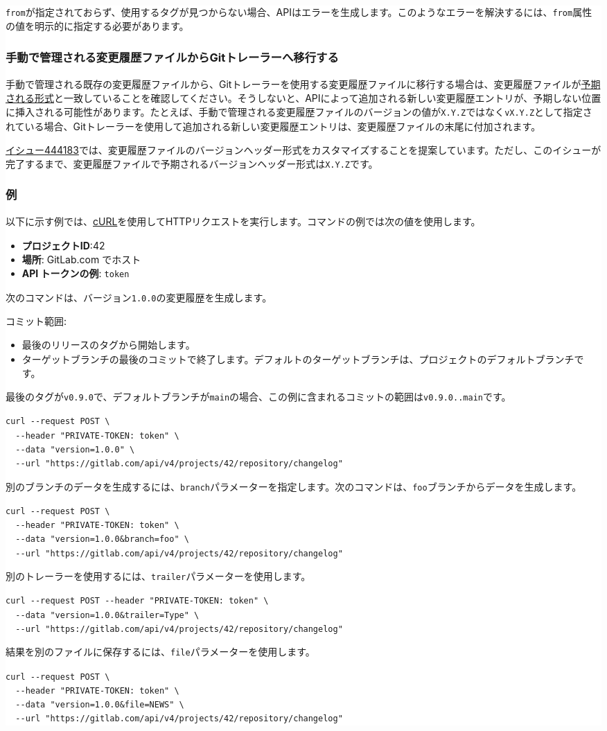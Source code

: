 `from`が指定されておらず、使用するタグが見つからない場合、APIはエラーを生成します。このようなエラーを解決するには、`from`属性の値を明示的に指定する必要があります。

### 手動で管理される変更履歴ファイルからGitトレーラーへ移行する

手動で管理される既存の変更履歴ファイルから、Gitトレーラーを使用する変更履歴ファイルに移行する場合は、変更履歴ファイルが[予期される形式](../user/project/changelogs.md)と一致していることを確認してください。そうしないと、APIによって追加される新しい変更履歴エントリが、予期しない位置に挿入される可能性があります。たとえば、手動で管理される変更履歴ファイルのバージョンの値が`X.Y.Z`ではなく`vX.Y.Z`として指定されている場合、Gitトレーラーを使用して追加される新しい変更履歴エントリは、変更履歴ファイルの末尾に付加されます。

[イシュー444183](https://gitlab.com/gitlab-org/gitlab/-/issues/444183)では、変更履歴ファイルのバージョンヘッダー形式をカスタマイズすることを提案しています。ただし、このイシューが完了するまで、変更履歴ファイルで予期されるバージョンヘッダー形式は`X.Y.Z`です。

### 例

以下に示す例では、[cURL](https://curl.se/)を使用してHTTPリクエストを実行します。コマンドの例では次の値を使用します。

- **プロジェクトID**:42
- **場所**: GitLab.com でホスト
- **API トークンの例**: `token`

次のコマンドは、バージョン`1.0.0`の変更履歴を生成します。

コミット範囲:

- 最後のリリースのタグから開始します。
- ターゲットブランチの最後のコミットで終了します。デフォルトのターゲットブランチは、プロジェクトのデフォルトブランチです。

最後のタグが`v0.9.0`で、デフォルトブランチが`main`の場合、この例に含まれるコミットの範囲は`v0.9.0..main`です。

```shell
curl --request POST \
  --header "PRIVATE-TOKEN: token" \
  --data "version=1.0.0" \
  --url "https://gitlab.com/api/v4/projects/42/repository/changelog"
```

別のブランチのデータを生成するには、`branch`パラメーターを指定します。次のコマンドは、`foo`ブランチからデータを生成します。

```shell
curl --request POST \
  --header "PRIVATE-TOKEN: token" \
  --data "version=1.0.0&branch=foo" \
  --url "https://gitlab.com/api/v4/projects/42/repository/changelog"
```

別のトレーラーを使用するには、`trailer`パラメーターを使用します。

```shell
curl --request POST --header "PRIVATE-TOKEN: token" \
  --data "version=1.0.0&trailer=Type" \
  --url "https://gitlab.com/api/v4/projects/42/repository/changelog"
```

結果を別のファイルに保存するには、`file`パラメーターを使用します。

```shell
curl --request POST \
  --header "PRIVATE-TOKEN: token" \
  --data "version=1.0.0&file=NEWS" \
  --url "https://gitlab.com/api/v4/projects/42/repository/changelog"
```
